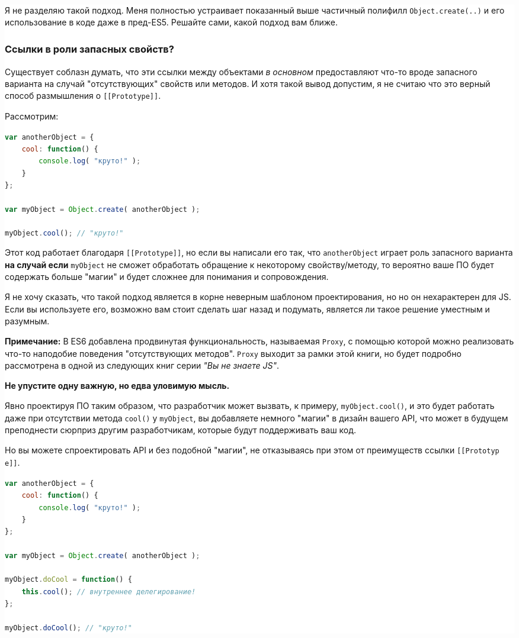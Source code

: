 ```js
```

Я не разделяю такой подход. Меня полностью устраивает показанный выше частичный полифилл `Object.create(..)` и его использование в коде даже в пред-ES5. Решайте сами, какой подход вам ближе.

### Ссылки в роли запасных свойств?

Существует соблазн думать, что эти ссылки между объектами *в основном* предоставляют что-то вроде запасного варианта на случай "отсутствующих" свойств или методов. И хотя такой вывод допустим, я не считаю что это верный способ размышления о `[[Prototype]]`.

Рассмотрим:

```js
var anotherObject = {
	cool: function() {
		console.log( "круто!" );
	}
};

var myObject = Object.create( anotherObject );

myObject.cool(); // "круто!"
```

Этот код работает благодаря `[[Prototype]]`, но если вы написали его так, что `anotherObject` играет роль запасного варианта **на случай если** `myObject` не сможет обработать обращение к некоторому свойству/методу, то вероятно ваше ПО будет содержать больше "магии" и будет сложнее для понимания и сопровождения.

Я не хочу сказать, что такой подход является в корне неверным шаблоном проектирования, но но он нехарактерен для JS. Если вы используете его, возможно вам стоит сделать шаг назад и подумать, является ли такое решение уместным и разумным.

**Примечание:** В ES6 добавлена продвинутая функциональность, называемая `Proxy`, с помощью которой можно реализовать что-то наподобие поведения "отсутствующих методов". `Proxy` выходит за рамки этой книги, но будет подробно рассмотрена в одной из следующих книг серии *"Вы не знаете JS"*.

**Не упустите одну важную, но едва уловимую мысль.**

Явно проектируя ПО таким образом, что разработчик может вызвать, к примеру, `myObject.cool()`, и это будет работать даже при отсутствии метода `cool()` у `myObject`, вы добавляете немного "магии" в дизайн вашего API, что может в будущем преподнести сюрприз другим разработчикам, которые будут поддерживать ваш код.

Но вы можете спроектировать API и без подобной "магии", не отказываясь при этом от преимуществ ссылки `[[Prototype]]`.

```js
var anotherObject = {
	cool: function() {
		console.log( "круто!" );
	}
};

var myObject = Object.create( anotherObject );

myObject.doCool = function() {
	this.cool(); // внутреннее делегирование!
};

myObject.doCool(); // "круто!"
```
